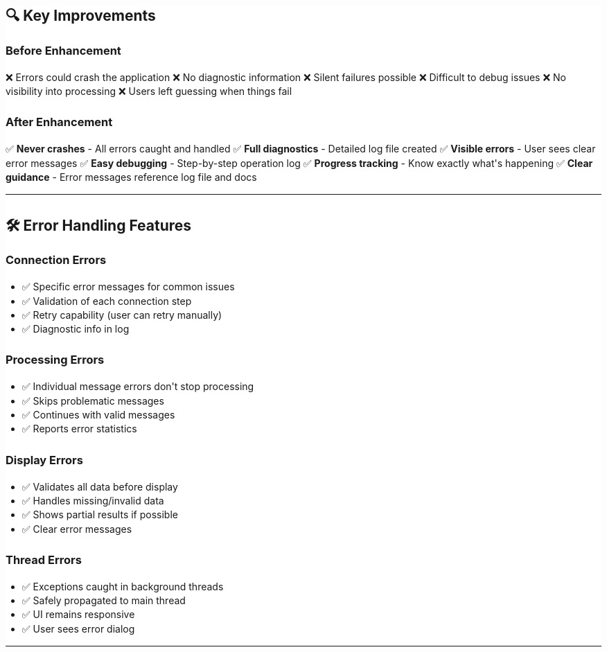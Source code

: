 
## 🔍 Key Improvements

### Before Enhancement

❌ Errors could crash the application
❌ No diagnostic information
❌ Silent failures possible
❌ Difficult to debug issues
❌ No visibility into processing
❌ Users left guessing when things fail

### After Enhancement

✅ **Never crashes** - All errors caught and handled
✅ **Full diagnostics** - Detailed log file created
✅ **Visible errors** - User sees clear error messages
✅ **Easy debugging** - Step-by-step operation log
✅ **Progress tracking** - Know exactly what's happening
✅ **Clear guidance** - Error messages reference log file and docs

---

## 🛠️ Error Handling Features

### Connection Errors

- ✅ Specific error messages for common issues
- ✅ Validation of each connection step
- ✅ Retry capability (user can retry manually)
- ✅ Diagnostic info in log

### Processing Errors

- ✅ Individual message errors don't stop processing
- ✅ Skips problematic messages
- ✅ Continues with valid messages
- ✅ Reports error statistics

### Display Errors

- ✅ Validates all data before display
- ✅ Handles missing/invalid data
- ✅ Shows partial results if possible
- ✅ Clear error messages

### Thread Errors

- ✅ Exceptions caught in background threads
- ✅ Safely propagated to main thread
- ✅ UI remains responsive
- ✅ User sees error dialog

---